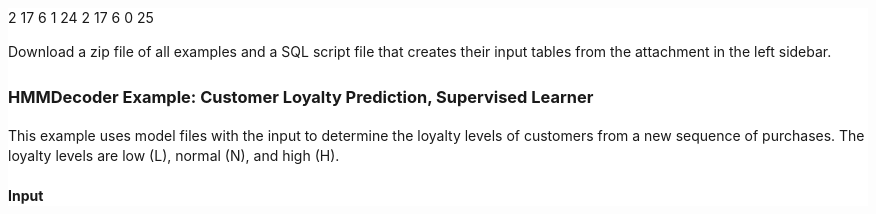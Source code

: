  2        17        6        1                24
 2        17        6        0                25</pre>
<p class="p">Download a zip file of all examples and a SQL script file that creates their input tables from the attachment in the left sidebar.</p></div></div></div><div class="topic reference nested2" aria-labelledby="ariaid-title8" topicindex="8" topicid="mfh1531927834458" xml:lang="en-us" lang="en-us" id="mfh1531927834458">
<h3 class="title topictitle3" id="ariaid-title8">HMMDecoder Example: Customer Loyalty Prediction, Supervised Learner</h3><div class="body refbody"><div class="section" id="mfh1531927834458__section_pdg_5pd_ygb">
<p class="p">This example uses model files with the input to determine the loyalty levels of customers from a new sequence of purchases. The loyalty levels are low (L), normal (N), and high (H).</p></div><div class="section" id="mfh1531927834458__section_ahc_tnf_n2b">
<h4 class="title sectiontitle">Input</h4>